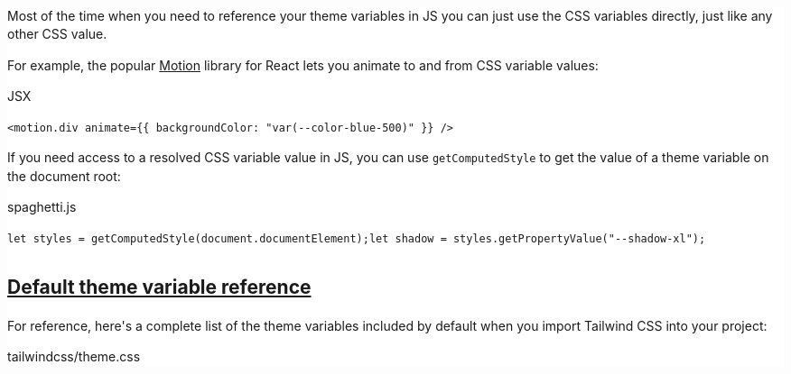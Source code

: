 Most of the time when you need to reference your theme variables in JS you can just use the CSS variables directly, just like any other CSS value.

For example, the popular [Motion](https://motion.dev/docs/react-quick-start) library for React lets you animate to and from CSS variable values:

JSX

    <motion.div animate={{ backgroundColor: "var(--color-blue-500)" }} />

If you need access to a resolved CSS variable value in JS, you can use `getComputedStyle` to get the value of a theme variable on the document root:

spaghetti.js

    let styles = getComputedStyle(document.documentElement);let shadow = styles.getPropertyValue("--shadow-xl");

## [Default theme variable reference](#default-theme-variable-reference)

For reference, here's a complete list of the theme variables included by default when you import Tailwind CSS into your project:

tailwindcss/theme.css
